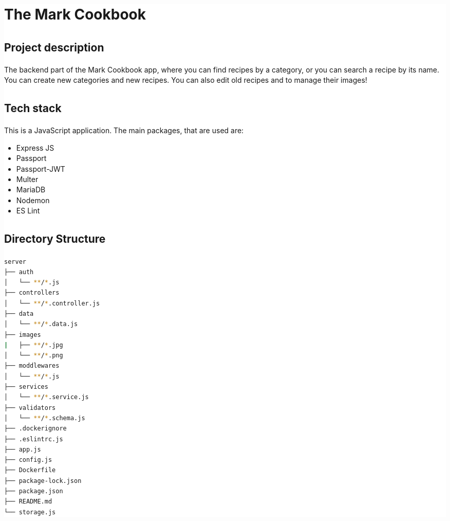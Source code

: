 # The Mark Cookbook

## Project description

The backend part of the Mark Cookbook app, where you can find recipes by a category, or you can search a recipe by its name. You can create new categories and new recipes. You can also edit old recipes and to manage their images!

## Tech stack

This is a JavaScript application. The main packages, that are used are:

- Express JS
- Passport
- Passport-JWT
- Multer
- MariaDB
- Nodemon
- ES Lint

## Directory Structure

```bash
server
├── auth
│   └── **/*.js
├── controllers
│   └── **/*.controller.js
├── data
│   └── **/*.data.js
├── images
|   ├── **/*.jpg
│   └── **/*.png
├── moddlewares
│   └── **/*.js
├── services
│   └── **/*.service.js
├── validators
│   └── **/*.schema.js
├── .dockerignore
├── .eslintrc.js
├── app.js
├── config.js
├── Dockerfile
├── package-lock.json
├── package.json
├── README.md
└── storage.js
```
